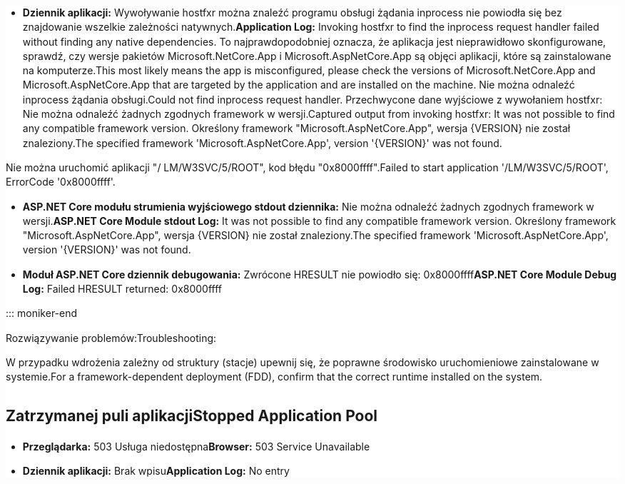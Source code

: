 * <span data-ttu-id="563a2-264">**Dziennik aplikacji:** Wywoływanie hostfxr można znaleźć programu obsługi żądania inprocess nie powiodła się bez znajdowanie wszelkie zależności natywnych.</span><span class="sxs-lookup"><span data-stu-id="563a2-264">**Application Log:** Invoking hostfxr to find the inprocess request handler failed without finding any native dependencies.</span></span> <span data-ttu-id="563a2-265">To najprawdopodobniej oznacza, że aplikacja jest nieprawidłowo skonfigurowane, sprawdź, czy wersje pakietów Microsoft.NetCore.App i Microsoft.AspNetCore.App są objęci aplikacji, które są zainstalowane na komputerze.</span><span class="sxs-lookup"><span data-stu-id="563a2-265">This most likely means the app is misconfigured, please check the versions of Microsoft.NetCore.App and Microsoft.AspNetCore.App that are targeted by the application and are installed on the machine.</span></span> <span data-ttu-id="563a2-266">Nie można odnaleźć inprocess żądania obsługi.</span><span class="sxs-lookup"><span data-stu-id="563a2-266">Could not find inprocess request handler.</span></span> <span data-ttu-id="563a2-267">Przechwycone dane wyjściowe z wywołaniem hostfxr: Nie można odnaleźć żadnych zgodnych framework w wersji.</span><span class="sxs-lookup"><span data-stu-id="563a2-267">Captured output from invoking hostfxr: It was not possible to find any compatible framework version.</span></span> <span data-ttu-id="563a2-268">Określony framework "Microsoft.AspNetCore.App", wersja {VERSION} nie został znaleziony.</span><span class="sxs-lookup"><span data-stu-id="563a2-268">The specified framework 'Microsoft.AspNetCore.App', version '{VERSION}' was not found.</span></span>

<span data-ttu-id="563a2-269">Nie można uruchomić aplikacji "/ LM/W3SVC/5/ROOT", kod błędu "0x8000ffff".</span><span class="sxs-lookup"><span data-stu-id="563a2-269">Failed to start application '/LM/W3SVC/5/ROOT', ErrorCode '0x8000ffff'.</span></span>

* <span data-ttu-id="563a2-270">**ASP.NET Core modułu strumienia wyjściowego stdout dziennika:** Nie można odnaleźć żadnych zgodnych framework w wersji.</span><span class="sxs-lookup"><span data-stu-id="563a2-270">**ASP.NET Core Module stdout Log:** It was not possible to find any compatible framework version.</span></span> <span data-ttu-id="563a2-271">Określony framework "Microsoft.AspNetCore.App", wersja {VERSION} nie został znaleziony.</span><span class="sxs-lookup"><span data-stu-id="563a2-271">The specified framework 'Microsoft.AspNetCore.App', version '{VERSION}' was not found.</span></span>

* <span data-ttu-id="563a2-272">**Moduł ASP.NET Core dziennik debugowania:** Zwrócone HRESULT nie powiodło się: 0x8000ffff</span><span class="sxs-lookup"><span data-stu-id="563a2-272">**ASP.NET Core Module Debug Log:** Failed HRESULT returned: 0x8000ffff</span></span>

::: moniker-end

<span data-ttu-id="563a2-273">Rozwiązywanie problemów:</span><span class="sxs-lookup"><span data-stu-id="563a2-273">Troubleshooting:</span></span>

<span data-ttu-id="563a2-274">W przypadku wdrożenia zależny od struktury (stacje) upewnij się, że poprawne środowisko uruchomieniowe zainstalowane w systemie.</span><span class="sxs-lookup"><span data-stu-id="563a2-274">For a framework-dependent deployment (FDD), confirm that the correct runtime installed on the system.</span></span>

## <a name="stopped-application-pool"></a><span data-ttu-id="563a2-275">Zatrzymanej puli aplikacji</span><span class="sxs-lookup"><span data-stu-id="563a2-275">Stopped Application Pool</span></span>

* <span data-ttu-id="563a2-276">**Przeglądarka:** 503 Usługa niedostępna</span><span class="sxs-lookup"><span data-stu-id="563a2-276">**Browser:** 503 Service Unavailable</span></span>

* <span data-ttu-id="563a2-277">**Dziennik aplikacji:** Brak wpisu</span><span class="sxs-lookup"><span data-stu-id="563a2-277">**Application Log:** No entry</span></span>
